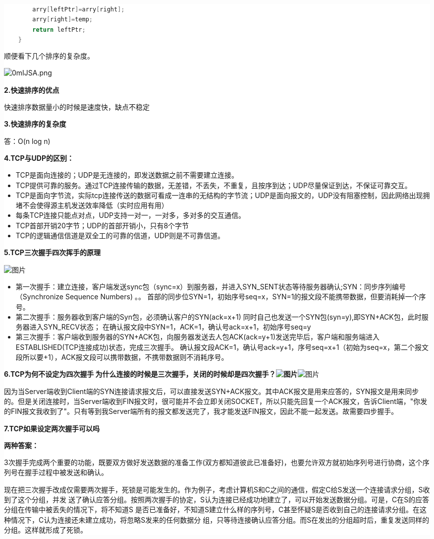 ```java
		arry[leftPtr]=arry[right];
		arry[right]=temp;
		return leftPtr;
	}
```

顺便看下几个排序的复杂度。

![0mIJSA.png](https://s1.ax1x.com/2020/09/30/0mIJSA.png)

**2.快速排序的优点**

快速排序数据量小的时候是速度快，缺点不稳定

**3.快速排序的复杂度**

答：O(n log n)

**4.TCP与UDP的区别：**

- TCP是面向连接的；UDP是无连接的，即发送数据之前不需要建立连接。
- TCP提供可靠的服务。通过TCP连接传输的数据，无差错，不丢失，不重复，且按序到达；UDP尽量保证到达，不保证可靠交互。
- TCP是面向字节流，实际tcp连接传送的数据可看成一连串的无结构的字节流；UDP是面向报文的，UDP没有阻塞控制，因此网络出现拥堵不会使得源主机发送效率降低（实时应用有用）
- 每条TCP连接只能点对点，UDP支持一对一，一对多，多对多的交互通信。
- TCP首部开销20字节；UDP的首部开销小，只有8个字节
- TCP的逻辑通信信道是双全工的可靠的信道，UDP则是不可靠信道。

**5.TCP三次握手四次挥手的原理**

![图片](https://mmbiz.qpic.cn/mmbiz_png/B77kSvewKqVMY0aanCoxWEBQJdtBJcyw2jorFfnEoBE5VBpvp4SbaIr6BnLOeTSrwUpDhPjibd3qiaSrlRaST03Q/640?wx_fmt=png&tp=webp&wxfrom=5&wx_lazy=1&wx_co=1)

- 第一次握手：建立连接，客户端发送sync包（sync=x）到服务器，并进入SYN_SENT状态等待服务器确认;SYN：同步序列编号（Synchronize Sequence Numbers)   。。 首部的同步位SYN=1，初始序号seq=x，SYN=1的报文段不能携带数据，但要消耗掉一个序号。
- 第二次握手：服务器收到客户端的Syn包，必须确认客户的SYN(ack=x+1) 同时自己也发送一个SYN包(syn=y),即SYN+ACK包，此时服务器进入SYN_RECV状态； 在确认报文段中SYN=1，ACK=1，确认号ack=x+1，初始序号seq=y
- 第三次握手：客户端收到服务器的SYN+ACK包，向服务器发送去人包ACK(ack=y+1)发送完毕后，客户端和服务端进入ESTABLISHED(TCP连接成功)状态，完成三次握手。 确认报文段ACK=1，确认号ack=y+1，序号seq=x+1（初始为seq=x，第二个报文段所以要+1），ACK报文段可以携带数据，不携带数据则不消耗序号。

**6.TCP为何不设定为四次握手 为什么连接的时候是三次握手，关闭的时候却是四次握手？![图片](https://mmbiz.qpic.cn/mmbiz_png/B77kSvewKqVMY0aanCoxWEBQJdtBJcywgg4OrBB7YPVF8G7qQC9TGSyS3PK9dxahepka3xTx2AzT2YNQ1U76Gg/640?wx_fmt=png&tp=webp&wxfrom=5&wx_lazy=1&wx_co=1)**![图片](https://mmbiz.qpic.cn/mmbiz_png/B77kSvewKqVMY0aanCoxWEBQJdtBJcywucYiaqK81dFER9sVGzmmaUsIn01kReY0VSJTuItgFJynoBM3bkyYqGA/640?wx_fmt=png&tp=webp&wxfrom=5&wx_lazy=1&wx_co=1)

因为当Server端收到Client端的SYN连接请求报文后，可以直接发送SYN+ACK报文。其中ACK报文是用来应答的，SYN报文是用来同步的。但是关闭连接时，当Server端收到FIN报文时，很可能并不会立即关闭SOCKET，所以只能先回复一个ACK报文，告诉Client端，"你发的FIN报文我收到了"。只有等到我Server端所有的报文都发送完了，我才能发送FIN报文，因此不能一起发送。故需要四步握手。

**7.TCP如果设定两次握手可以吗**

**两种答案：**

3次握手完成两个重要的功能，既要双方做好发送数据的准备工作(双方都知道彼此已准备好)，也要允许双方就初始序列号进行协商，这个序列号在握手过程中被发送和确认。

 现在把三次握手改成仅需要两次握手，死锁是可能发生的。作为例子，考虑计算机S和C之间的通信，假定C给S发送一个连接请求分组，S收到了这个分组，并发 送了确认应答分组。按照两次握手的协定，S认为连接已经成功地建立了，可以开始发送数据分组。可是，C在S的应答分组在传输中被丢失的情况下，将不知道S 是否已准备好，不知道S建立什么样的序列号，C甚至怀疑S是否收到自己的连接请求分组。在这种情况下，C认为连接还未建立成功，将忽略S发来的任何数据分 组，只等待连接确认应答分组。而S在发出的分组超时后，重复发送同样的分组。这样就形成了死锁。
